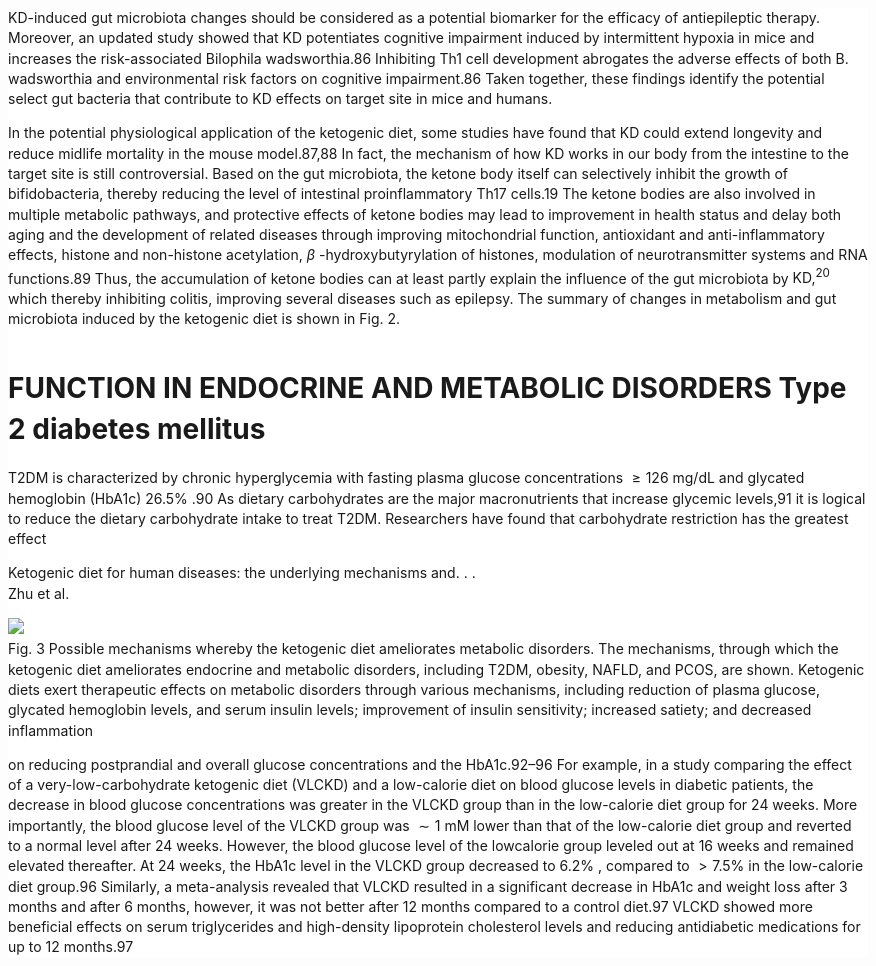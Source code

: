 KD-induced gut microbiota changes should be considered as a potential biomarker for the efficacy of antiepileptic therapy. Moreover, an updated study showed that KD potentiates cognitive impairment induced by intermittent hypoxia in mice and increases the risk-associated Bilophila wadsworthia.86 Inhibiting Th1 cell development abrogates the adverse effects of both B. wadsworthia and environmental risk factors on cognitive impairment.86 Taken together, these findings identify the potential select gut bacteria that contribute to KD effects on target site in mice and humans.

In the potential physiological application of the ketogenic diet, some studies have found that KD could extend longevity and reduce midlife mortality in the mouse model.87,88 In fact, the mechanism of how KD works in our body from the intestine to the target site is still controversial. Based on the gut microbiota, the ketone body itself can selectively inhibit the growth of bifidobacteria, thereby reducing the level of intestinal proinflammatory Th17 cells.19 The ketone bodies are also involved in multiple metabolic pathways, and protective effects of ketone bodies may lead to improvement in health status and delay both aging and the development of related diseases through improving mitochondrial function, antioxidant and anti-inflammatory effects, histone and non-histone acetylation, $\beta$ -hydroxybutyrylation of histones, modulation of neurotransmitter systems and RNA functions.89 Thus, the accumulation of ketone bodies can at least partly explain the influence of the gut microbiota by $\mathsf { K D } , ^ { 2 0 }$ which thereby inhibiting colitis, improving several diseases such as epilepsy. The summary of changes in metabolism and gut microbiota induced by the ketogenic diet is shown in Fig. 2.

# FUNCTION IN ENDOCRINE AND METABOLIC DISORDERS Type 2 diabetes mellitus

T2DM is characterized by chronic hyperglycemia with fasting plasma glucose concentrations $\geq 1 2 6 { \mathrm { ~ m g / d L } }$ and glycated hemoglobin (HbA1c) $2 6 . 5 \%$ .90 As dietary carbohydrates are the major macronutrients that increase glycemic levels,91 it is logical to reduce the dietary carbohydrate intake to treat T2DM. Researchers have found that carbohydrate restriction has the greatest effect

Ketogenic diet for human diseases: the underlying mechanisms and. . .   
Zhu et al.

![](images/a97369faae5b18fb3c141e62fda417297f5d14f8aecff5966409e93da4028bec.jpg)  
Fig. 3 Possible mechanisms whereby the ketogenic diet ameliorates metabolic disorders. The mechanisms, through which the ketogenic diet ameliorates endocrine and metabolic disorders, including T2DM, obesity, NAFLD, and PCOS, are shown. Ketogenic diets exert therapeutic effects on metabolic disorders through various mechanisms, including reduction of plasma glucose, glycated hemoglobin levels, and serum insulin levels; improvement of insulin sensitivity; increased satiety; and decreased inflammation

on reducing postprandial and overall glucose concentrations and the HbA1c.92–96 For example, in a study comparing the effect of a very-low-carbohydrate ketogenic diet (VLCKD) and a low-calorie diet on blood glucose levels in diabetic patients, the decrease in blood glucose concentrations was greater in the VLCKD group than in the low-calorie diet group for 24 weeks. More importantly, the blood glucose level of the VLCKD group was ${ \sim } 1$ mM lower than that of the low-calorie diet group and reverted to a normal level after 24 weeks. However, the blood glucose level of the lowcalorie group leveled out at 16 weeks and remained elevated thereafter. At 24 weeks, the HbA1c level in the VLCKD group decreased to $6 . 2 \%$ , compared to $> 7 . 5 \%$ in the low-calorie diet group.96 Similarly, a meta-analysis revealed that VLCKD resulted in a significant decrease in HbA1c and weight loss after 3 months and after 6 months, however, it was not better after 12 months compared to a control diet.97 VLCKD showed more beneficial effects on serum triglycerides and high-density lipoprotein cholesterol levels and reducing antidiabetic medications for up to 12 months.97
